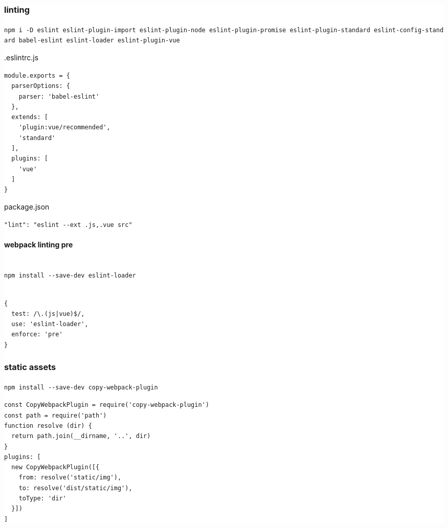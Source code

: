 
### linting

```
npm i -D eslint eslint-plugin-import eslint-plugin-node eslint-plugin-promise eslint-plugin-standard eslint-config-standard babel-eslint eslint-loader eslint-plugin-vue
```

.eslintrc.js
```
module.exports = {
  parserOptions: {
    parser: 'babel-eslint'
  },
  extends: [
    'plugin:vue/recommended',
    'standard'
  ],
  plugins: [
    'vue'
  ]
}
```

package.json
```
"lint": "eslint --ext .js,.vue src"
```

#### webpack linting pre
```

npm install --save-dev eslint-loader
```
```

{
  test: /\.(js|vue)$/,
  use: 'eslint-loader',
  enforce: 'pre'
}
```

### static assets
```
npm install --save-dev copy-webpack-plugin
```
```
const CopyWebpackPlugin = require('copy-webpack-plugin')
const path = require('path')
function resolve (dir) {
  return path.join(__dirname, '..', dir)
}
plugins: [
  new CopyWebpackPlugin([{
    from: resolve('static/img'),
    to: resolve('dist/static/img'),
    toType: 'dir'
  }])
]
```

